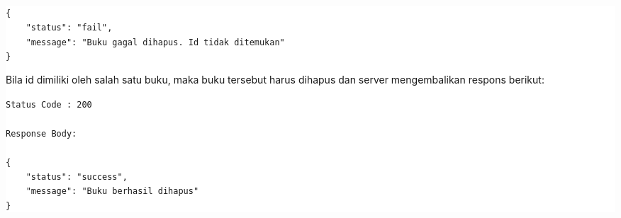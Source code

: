     {
        "status": "fail",
        "message": "Buku gagal dihapus. Id tidak ditemukan"
    }

Bila id dimiliki oleh salah satu buku, maka buku tersebut harus dihapus dan server mengembalikan respons berikut:

    Status Code : 200

    Response Body:

    {
        "status": "success",
        "message": "Buku berhasil dihapus"
    }

